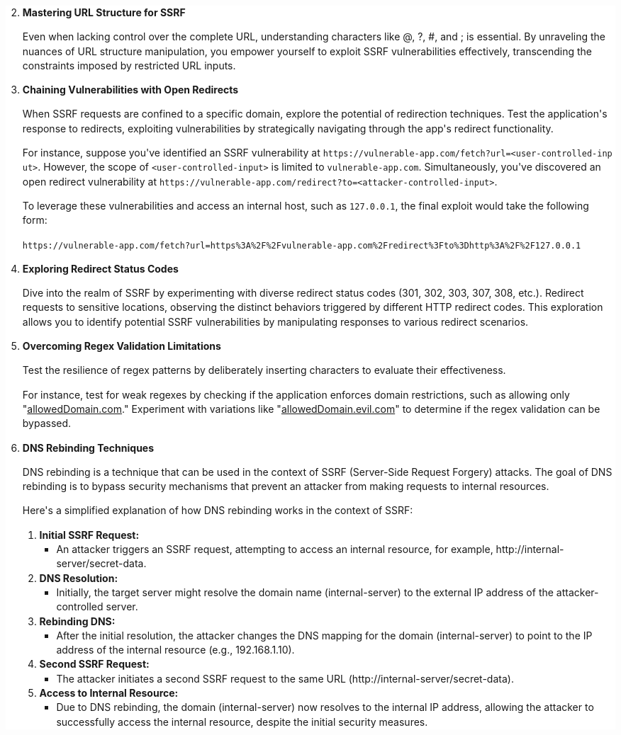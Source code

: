 2. **Mastering URL Structure for SSRF**
    
    Even when lacking control over the complete URL, understanding characters like @, ?, #, and ; is essential. By unraveling the nuances of URL structure manipulation, you empower yourself to exploit SSRF vulnerabilities effectively, transcending the constraints imposed by restricted URL inputs.
    
3. **Chaining Vulnerabilities with Open Redirects**
    
    When SSRF requests are confined to a specific domain, explore the potential of redirection techniques. Test the application's response to redirects, exploiting vulnerabilities by strategically navigating through the app's redirect functionality.
    
    For instance, suppose you've identified an SSRF vulnerability at `https://vulnerable-app.com/fetch?url=<user-controlled-input>`. However, the scope of `<user-controlled-input>` is limited to `vulnerable-app.com`. Simultaneously, you've discovered an open redirect vulnerability at `https://vulnerable-app.com/redirect?to=<attacker-controlled-input>`.
    
    To leverage these vulnerabilities and access an internal host, such as `127.0.0.1`, the final exploit would take the following form:
    
    `https://vulnerable-app.com/fetch?url=https%3A%2F%2Fvulnerable-app.com%2Fredirect%3Fto%3Dhttp%3A%2F%2F127.0.0.1`
    
4. **Exploring Redirect Status Codes**
    
    Dive into the realm of SSRF by experimenting with diverse redirect status codes (301, 302, 303, 307, 308, etc.). Redirect requests to sensitive locations, observing the distinct behaviors triggered by different HTTP redirect codes. This exploration allows you to identify potential SSRF vulnerabilities by manipulating responses to various redirect scenarios.
    
5. **Overcoming Regex Validation Limitations**
    
    Test the resilience of regex patterns by deliberately inserting characters to evaluate their effectiveness. 
    
    For instance, test for weak regexes by checking if the application enforces domain restrictions, such as allowing only "[allowedDomain.com](http://alloweddomain.com/)." Experiment with variations like "[allowedDomain.evil.com](http://alloweddomain.evil.com/)" to determine if the regex validation can be bypassed.
    
6. **DNS Rebinding Techniques**
    
    DNS rebinding is a technique that can be used in the context of SSRF (Server-Side Request Forgery) attacks. The goal of DNS rebinding is to bypass security mechanisms that prevent an attacker from making requests to internal resources.
    
    Here's a simplified explanation of how DNS rebinding works in the context of SSRF:
    
    1. **Initial SSRF Request:**
        - An attacker triggers an SSRF request, attempting to access an internal resource, for example, http://internal-server/secret-data.
    2. **DNS Resolution:**
        - Initially, the target server might resolve the domain name (internal-server) to the external IP address of the attacker-controlled server.
    3. **Rebinding DNS:**
        - After the initial resolution, the attacker changes the DNS mapping for the domain (internal-server) to point to the IP address of the internal resource (e.g., 192.168.1.10).
    4. **Second SSRF Request:**
        - The attacker initiates a second SSRF request to the same URL (http://internal-server/secret-data).
    5. **Access to Internal Resource:**
        - Due to DNS rebinding, the domain (internal-server) now resolves to the internal IP address, allowing the attacker to successfully access the internal resource, despite the initial security measures.
    